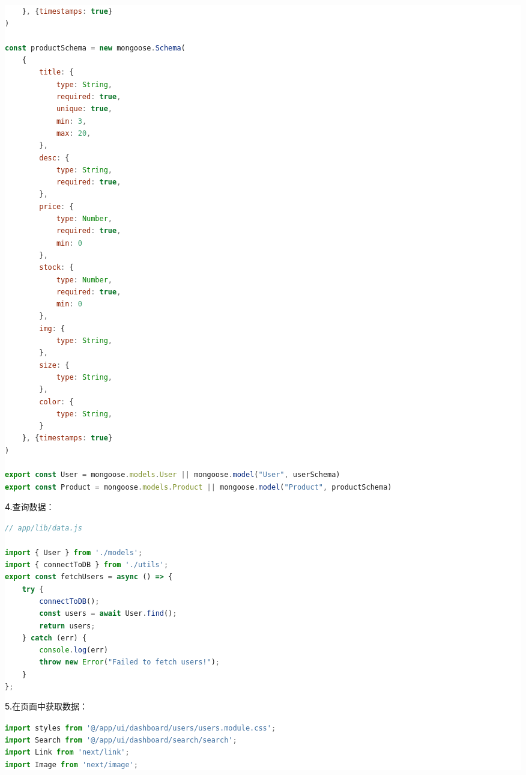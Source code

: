 ```javascript
    }, {timestamps: true}
)

const productSchema = new mongoose.Schema(
    {
        title: {
            type: String,
            required: true,
            unique: true,
            min: 3,
            max: 20,
        },
        desc: {
            type: String,
            required: true,
        },
        price: {
            type: Number,
            required: true,
            min: 0
        },
        stock: {
            type: Number,
            required: true,
            min: 0
        },
        img: {
            type: String,
        },
        size: {
            type: String,
        },
        color: {
            type: String,
        }
    }, {timestamps: true}
)

export const User = mongoose.models.User || mongoose.model("User", userSchema)
export const Product = mongoose.models.Product || mongoose.model("Product", productSchema)
```
4.查询数据：
```javascript
// app/lib/data.js

import { User } from './models';
import { connectToDB } from './utils';
export const fetchUsers = async () => {
    try {
        connectToDB();
        const users = await User.find();
        return users;
    } catch (err) {
        console.log(err)
        throw new Error("Failed to fetch users!");
    }
};
```
5.在页面中获取数据：
```javascript
import styles from '@/app/ui/dashboard/users/users.module.css';
import Search from '@/app/ui/dashboard/search/search';
import Link from 'next/link';
import Image from 'next/image';
```